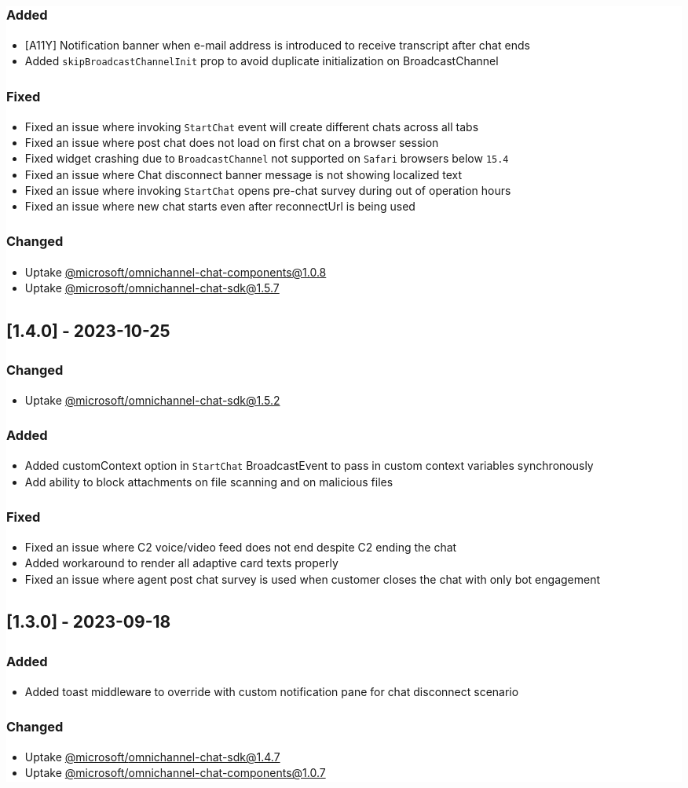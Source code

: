 ### Added

- [A11Y] Notification banner when e-mail address is introduced to receive transcript after chat ends
- Added `skipBroadcastChannelInit` prop to avoid duplicate initialization on BroadcastChannel

### Fixed

- Fixed an issue where invoking `StartChat` event will create different chats across all tabs
- Fixed an issue where post chat does not load on first chat on a browser session
- Fixed widget crashing due to `BroadcastChannel` not supported on `Safari` browsers below `15.4`
- Fixed an issue where Chat disconnect banner message is not showing localized text
- Fixed an issue where invoking `StartChat` opens pre-chat survey during out of operation hours
- Fixed an issue where new chat starts even after reconnectUrl is being used

### Changed

- Uptake [@microsoft/omnichannel-chat-components@1.0.8](https://www.npmjs.com/package/@microsoft/omnichannel-chat-components/v/1.0.8)
- Uptake [@microsoft/omnichannel-chat-sdk@1.5.7](https://www.npmjs.com/package/@microsoft/omnichannel-chat-sdk/v/1.5.7)

## [1.4.0] - 2023-10-25

### Changed

- Uptake [@microsoft/omnichannel-chat-sdk@1.5.2](https://www.npmjs.com/package/@microsoft/omnichannel-chat-sdk/v/1.5.2)

### Added

- Added customContext option in `StartChat` BroadcastEvent to pass in custom context variables synchronously
- Add ability to block attachments on file scanning and on malicious files

### Fixed

- Fixed an issue where C2 voice/video feed does not end despite C2 ending the chat
- Added workaround to render all adaptive card texts properly
- Fixed an issue where agent post chat survey is used when customer closes the chat with only bot engagement

## [1.3.0] - 2023-09-18

### Added

- Added toast middleware to override with custom notification pane for chat disconnect scenario

### Changed

- Uptake [@microsoft/omnichannel-chat-sdk@1.4.7](https://www.npmjs.com/package/@microsoft/omnichannel-chat-sdk/v/1.4.7)
- Uptake [@microsoft/omnichannel-chat-components@1.0.7](https://www.npmjs.com/package/@microsoft/omnichannel-chat-components/v/1.0.7)
